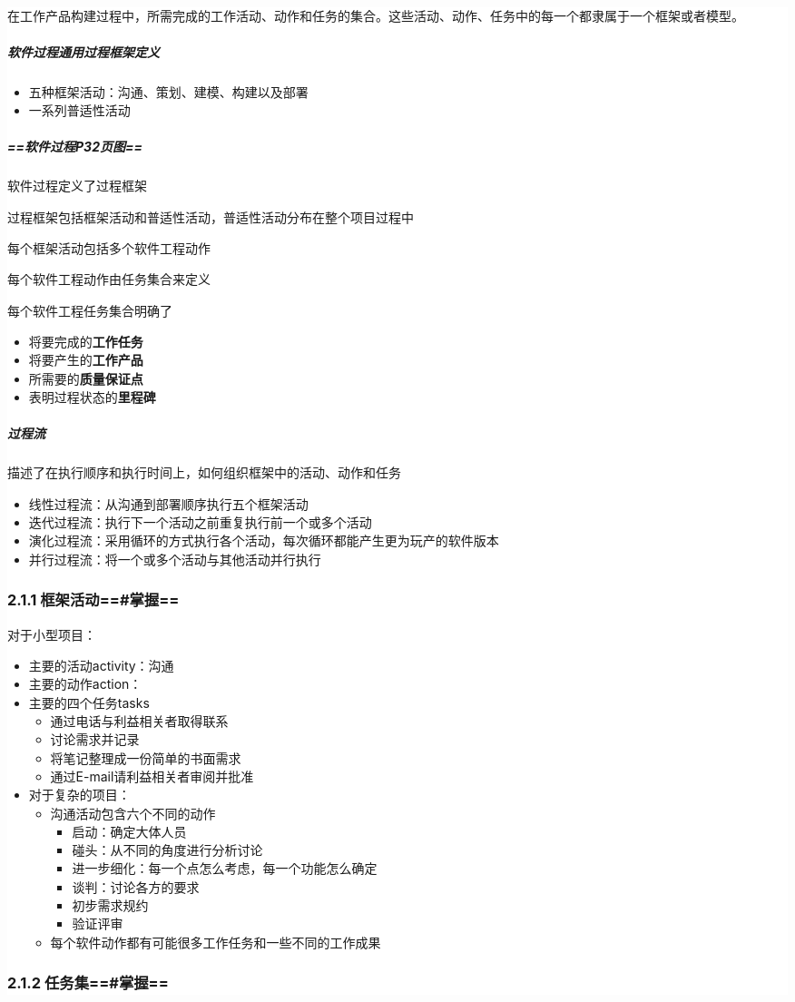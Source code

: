 在工作产品构建过程中，所需完成的工作活动、动作和任务的集合。这些活动、动作、任务中的每一个都隶属于一个框架或者模型。

##### 软件过程通用过程框架定义

* 五种框架活动：沟通、策划、建模、构建以及部署
* 一系列普适性活动

##### ==软件过程P32页图==

软件过程定义了过程框架

过程框架包括框架活动和普适性活动，普适性活动分布在整个项目过程中

每个框架活动包括多个软件工程动作

每个软件工程动作由任务集合来定义

每个软件工程任务集合明确了

* 将要完成的**工作任务**
* 将要产生的**工作产品**
* 所需要的**质量保证点**
* 表明过程状态的**里程碑**

##### 过程流

描述了在执行顺序和执行时间上，如何组织框架中的活动、动作和任务

- 线性过程流：从沟通到部署顺序执行五个框架活动
- 迭代过程流：执行下一个活动之前重复执行前一个或多个活动
- 演化过程流：采用循环的方式执行各个活动，每次循环都能产生更为玩产的软件版本
- 并行过程流：将一个或多个活动与其他活动并行执行

### 2.1.1 框架活动==#掌握==

对于小型项目：

- 主要的活动activity：沟通
- 主要的动作action：
- 主要的四个任务tasks
  - 通过电话与利益相关者取得联系
  - 讨论需求并记录
  - 将笔记整理成一份简单的书面需求
  - 通过E-mail请利益相关者审阅并批准
- 对于复杂的项目：
  - 沟通活动包含六个不同的动作
    - 启动：确定大体人员
    - 碰头：从不同的角度进行分析讨论
    - 进一步细化：每一个点怎么考虑，每一个功能怎么确定
    - 谈判：讨论各方的要求
    - 初步需求规约
    - 验证评审
  - 每个软件动作都有可能很多工作任务和一些不同的工作成果

### 2.1.2 任务集==#掌握==
